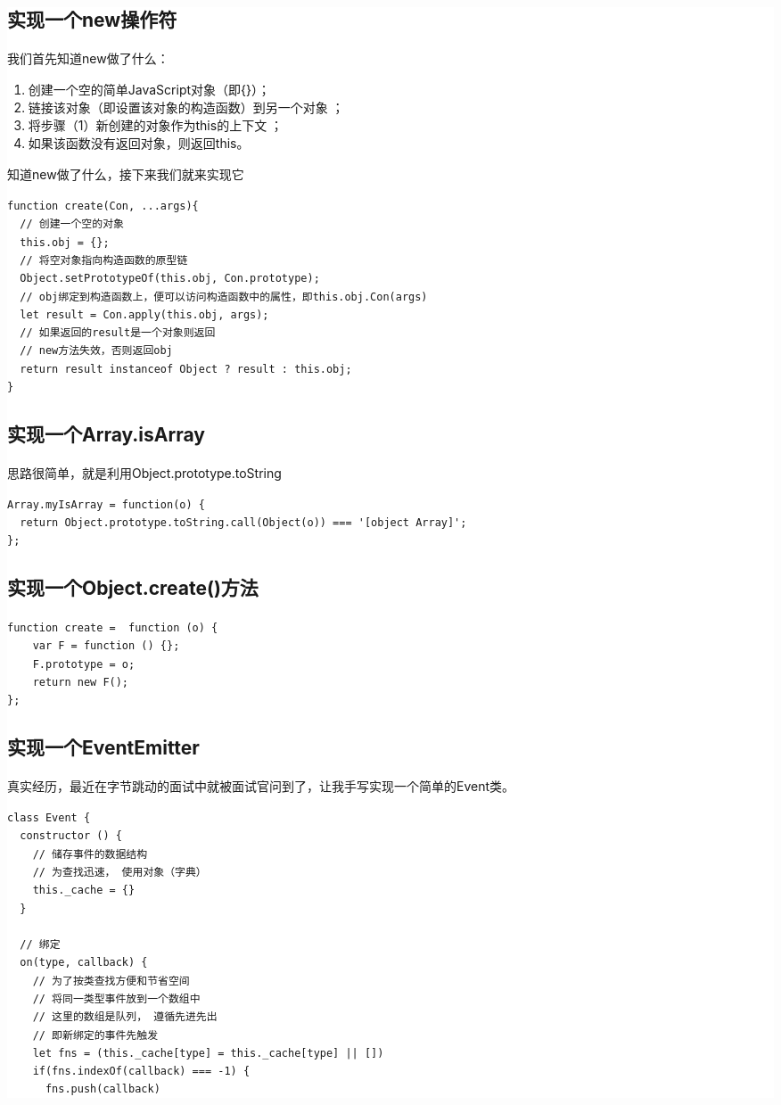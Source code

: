 ## 实现一个new操作符

我们首先知道new做了什么：

1. 创建一个空的简单JavaScript对象（即{}）；
2. 链接该对象（即设置该对象的构造函数）到另一个对象 ；
3. 将步骤（1）新创建的对象作为this的上下文 ；
4. 如果该函数没有返回对象，则返回this。

知道new做了什么，接下来我们就来实现它

```
function create(Con, ...args){
  // 创建一个空的对象
  this.obj = {};
  // 将空对象指向构造函数的原型链
  Object.setPrototypeOf(this.obj, Con.prototype);
  // obj绑定到构造函数上，便可以访问构造函数中的属性，即this.obj.Con(args)
  let result = Con.apply(this.obj, args);
  // 如果返回的result是一个对象则返回
  // new方法失效，否则返回obj
  return result instanceof Object ? result : this.obj;
}
```

## 实现一个Array.isArray

思路很简单，就是利用Object.prototype.toString

```
Array.myIsArray = function(o) { 
  return Object.prototype.toString.call(Object(o)) === '[object Array]'; 
}; 
```

## 实现一个Object.create()方法

```
function create =  function (o) {
    var F = function () {};
    F.prototype = o;
    return new F();
};
```

## 实现一个EventEmitter

真实经历，最近在字节跳动的面试中就被面试官问到了，让我手写实现一个简单的Event类。

```
class Event {
  constructor () {
    // 储存事件的数据结构
    // 为查找迅速， 使用对象（字典）
    this._cache = {}
  }

  // 绑定
  on(type, callback) {
    // 为了按类查找方便和节省空间
    // 将同一类型事件放到一个数组中
    // 这里的数组是队列， 遵循先进先出
    // 即新绑定的事件先触发
    let fns = (this._cache[type] = this._cache[type] || [])
    if(fns.indexOf(callback) === -1) {
      fns.push(callback)
```